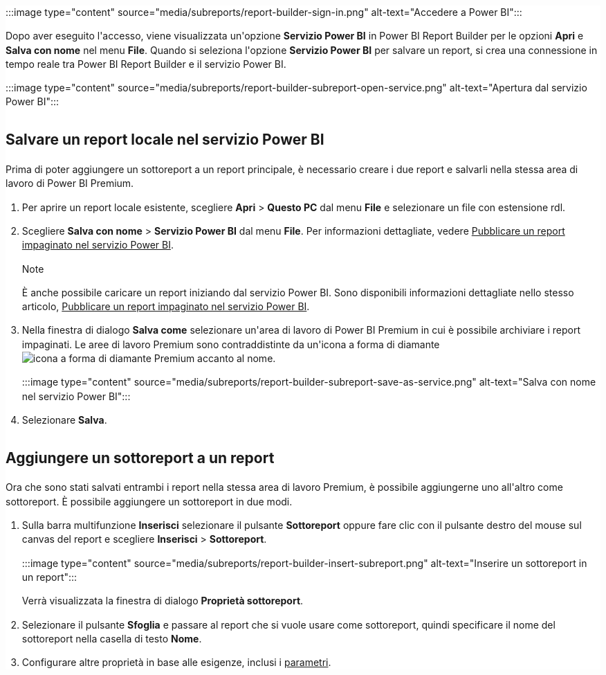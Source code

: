 :::image type="content" source="media/subreports/report-builder-sign-in.png" alt-text="Accedere a Power BI":::

Dopo aver eseguito l'accesso, viene visualizzata un'opzione **Servizio Power BI** in Power BI Report Builder per le opzioni **Apri** e **Salva con nome** nel menu **File**. Quando si seleziona l'opzione **Servizio Power BI** per salvare un report, si crea una connessione in tempo reale tra Power BI Report Builder e il servizio Power BI. 

:::image type="content" source="media/subreports/report-builder-subreport-open-service.png" alt-text="Apertura dal servizio Power BI":::

## <a name="save-a-local-report-to-the-power-bi-service"></a>Salvare un report locale nel servizio Power BI

Prima di poter aggiungere un sottoreport a un report principale, è necessario creare i due report e salvarli nella stessa area di lavoro di Power BI Premium. 

1. Per aprire un report locale esistente, scegliere **Apri** > **Questo PC** dal menu **File** e selezionare un file con estensione rdl.  

2. Scegliere **Salva con nome** > **Servizio Power BI** dal menu **File**.  Per informazioni dettagliate, vedere [Pubblicare un report impaginato nel servizio Power BI](paginated-reports-save-to-power-bi-service.md).

    > [!NOTE]
    > È anche possibile caricare un report iniziando dal servizio Power BI. Sono disponibili informazioni dettagliate nello stesso articolo, [Pubblicare un report impaginato nel servizio Power BI](paginated-reports-save-to-power-bi-service.md).

3. Nella finestra di dialogo **Salva come** selezionare un'area di lavoro di Power BI Premium in cui è possibile archiviare i report impaginati.  Le aree di lavoro Premium sono contraddistinte da un'icona a forma di diamante ![icona a forma di diamante Premium](media/subreports/report-builder-premium-diamond.png) accanto al nome.

    :::image type="content" source="media/subreports/report-builder-subreport-save-as-service.png" alt-text="Salva con nome nel servizio Power BI":::

4. Selezionare **Salva**.

## <a name="add-a-subreport-to-a-report"></a>Aggiungere un sottoreport a un report

Ora che sono stati salvati entrambi i report nella stessa area di lavoro Premium, è possibile aggiungerne uno all'altro come sottoreport. È possibile aggiungere un sottoreport in due modi. 

1. Sulla barra multifunzione **Inserisci** selezionare il pulsante **Sottoreport** oppure fare clic con il pulsante destro del mouse sul canvas del report e scegliere **Inserisci** > **Sottoreport**.

    :::image type="content" source="media/subreports/report-builder-insert-subreport.png" alt-text="Inserire un sottoreport in un report":::

    Verrà visualizzata la finestra di dialogo **Proprietà sottoreport**.  

2. Selezionare il pulsante **Sfoglia** e passare al report che si vuole usare come sottoreport, quindi specificare il nome del sottoreport nella casella di testo **Nome**.

3. Configurare altre proprietà in base alle esigenze, inclusi i [parametri](#use-parameters-in-subreports).
